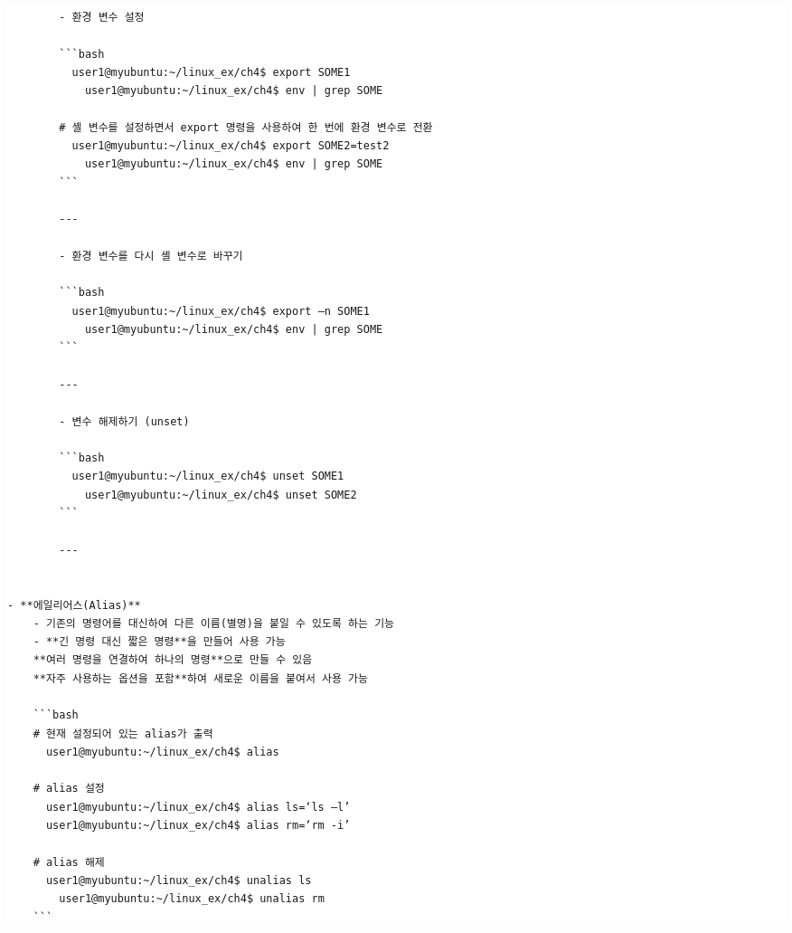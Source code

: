             - 환경 변수 설정
            
            ```bash
              user1@myubuntu:~/linux_ex/ch4$ export SOME1
            	user1@myubuntu:~/linux_ex/ch4$ env | grep SOME
            
            # 셸 변수를 설정하면서 export 명령을 사용하여 한 번에 환경 변수로 전환
              user1@myubuntu:~/linux_ex/ch4$ export SOME2=test2
            	user1@myubuntu:~/linux_ex/ch4$ env | grep SOME
            ```
            
            ---
            
            - 환경 변수를 다시 셸 변수로 바꾸기
            
            ```bash
              user1@myubuntu:~/linux_ex/ch4$ export –n SOME1
            	user1@myubuntu:~/linux_ex/ch4$ env | grep SOME
            ```
            
            ---
            
            - 변수 해제하기 (unset)
            
            ```bash
              user1@myubuntu:~/linux_ex/ch4$ unset SOME1
            	user1@myubuntu:~/linux_ex/ch4$ unset SOME2
            ```
            
            ---
            
    
    - **에일리어스(Alias)**
        - 기존의 명령어를 대신하여 다른 이름(별명)을 붙일 수 있도록 하는 기능
        - **긴 명령 대신 짧은 명령**을 만들어 사용 가능
        **여러 명령을 연결하여 하나의 명령**으로 만들 수 있음
        **자주 사용하는 옵션을 포함**하여 새로운 이름을 붙여서 사용 가능
        
        ```bash
        # 현재 설정되어 있는 alias가 출력
          user1@myubuntu:~/linux_ex/ch4$ alias
        
        # alias 설정
          user1@myubuntu:~/linux_ex/ch4$ alias ls=‘ls –l’
          user1@myubuntu:~/linux_ex/ch4$ alias rm=‘rm -i’
        
        # alias 해제
          user1@myubuntu:~/linux_ex/ch4$ unalias ls
        	user1@myubuntu:~/linux_ex/ch4$ unalias rm
        ```
        